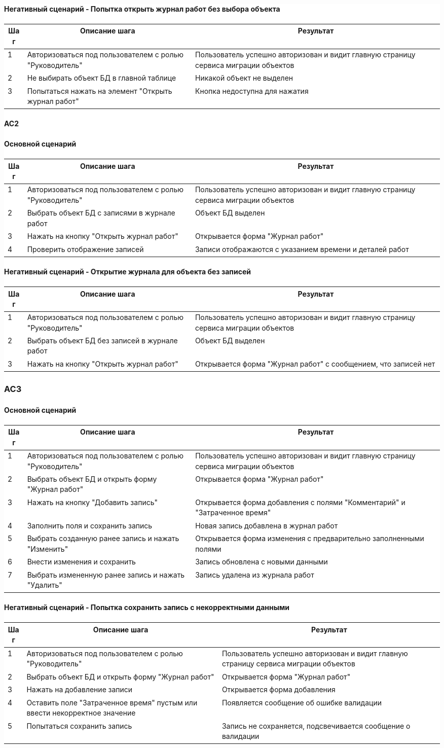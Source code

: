 #### Негативный сценарий - Попытка открыть журнал работ без выбора объекта
| Шаг | Описание шага                                           | Результат                                                                           |
|-----|---------------------------------------------------------|-------------------------------------------------------------------------------------|
| 1   | Авторизоваться под пользователем с ролью "Руководитель" | Пользователь успешно авторизован и видит главную страницу сервиса миграции объектов |
| 2   | Не выбирать объект БД в главной таблице                 | Никакой объект не выделен                                                           |
| 3   | Попытаться нажать на элемент "Открыть журнал работ"     | Кнопка недоступна для нажатия                                                       |


#### AC2
#### Основной сценарий
| Шаг | Описание шага                                           | Результат                                                                           |
|-----|---------------------------------------------------------|-------------------------------------------------------------------------------------|
| 1   | Авторизоваться под пользователем с ролью "Руководитель" | Пользователь успешно авторизован и видит главную страницу сервиса миграции объектов |
| 2   | Выбрать объект БД с записями в журнале работ            | Объект БД выделен                                                                   |
| 3   | Нажать на кнопку "Открыть журнал работ"                 | Открывается форма "Журнал работ"                                                    |
| 4   | Проверить отображение записей                           | Записи отображаются с указанием времени и деталей работ                             |

#### Негативный сценарий - Открытие журнала для объекта без записей
| Шаг | Описание шага                                           | Результат                                                                           |
|-----|---------------------------------------------------------|-------------------------------------------------------------------------------------|
| 1   | Авторизоваться под пользователем с ролью "Руководитель" | Пользователь успешно авторизован и видит главную страницу сервиса миграции объектов |
| 2   | Выбрать объект БД без записей в журнале работ           | Объект БД выделен                                                                   |
| 3   | Нажать на кнопку "Открыть журнал работ"                 | Открывается форма "Журнал работ" с сообщением, что записей нет                      |


### AC3
#### Основной сценарий
| Шаг | Описание шага                                           | Результат                                                                           |
|-----|---------------------------------------------------------|-------------------------------------------------------------------------------------|
| 1   | Авторизоваться под пользователем с ролью "Руководитель" | Пользователь успешно авторизован и видит главную страницу сервиса миграции объектов |
| 2   | Выбрать объект БД и открыть форму "Журнал работ"        | Открывается форма "Журнал работ"                                                    |
| 3   | Нажать на кнопку "Добавить запись"                      | Открывается форма добавления с полями "Комментарий" и "Затраченное время"           |
| 4   | Заполнить поля и сохранить запись                       | Новая запись добавлена в журнал работ                                               |
| 5   | Выбрать cозданную ранее запись и нажать "Изменить"      | Открывается форма изменения с предварительно заполненными полями                    |
| 6   | Внести изменения и сохранить                            | Запись обновлена с новыми данными                                                   |
| 7   | Выбрать измененную ранее запись и нажать "Удалить"      | Запись удалена из журнала работ                                                     |

#### Негативный сценарий - Попытка сохранить запись с некорректными данными
| Шаг | Описание шага                                                             | Результат                                                                           |
|-----|---------------------------------------------------------------------------|-------------------------------------------------------------------------------------|
| 1   | Авторизоваться под пользователем с ролью "Руководитель"                   | Пользователь успешно авторизован и видит главную страницу сервиса миграции объектов |
| 2   | Выбрать объект БД и открыть форму "Журнал работ"                          | Открывается форма "Журнал работ"                                                    |
| 3   | Нажать на добавление записи                                               | Открывается форма добавления                                                        |
| 4   | Оставить поле "Затраченное время" пустым или ввести некорректное значение | Появляется сообщение об ошибке валидации                                            |
| 5   | Попытаться сохранить запись                                               | Запись не сохраняется, подсвечивается сообщение о валидации                         |
